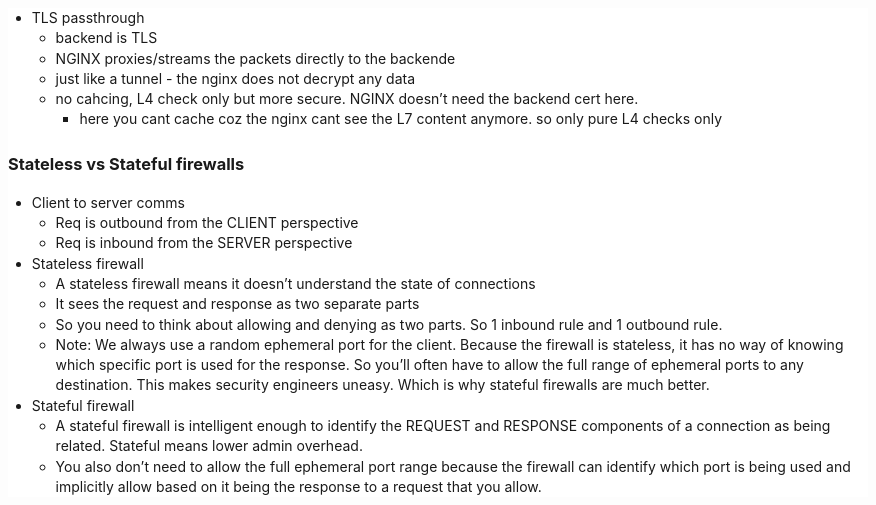- TLS passthrough
    - backend is TLS
    - NGINX proxies/streams the packets directly to the backende
    - just like a tunnel - the nginx does not decrypt any data
    - no cahcing, L4 check only but more secure. NGINX doesn’t need the backend cert here.
        - here you cant cache coz the nginx cant see the L7 content anymore. so only pure L4 checks only

### Stateless vs Stateful firewalls

- Client to server comms
    - Req is outbound from the CLIENT perspective
    - Req is inbound from the SERVER perspective
- Stateless firewall
    - A stateless firewall means it doesn’t understand the state of connections
    - It sees the request and response as two separate parts
    - So you need to think about allowing and denying as two parts. So 1 inbound rule and 1 outbound rule.
    - Note: We always use a random ephemeral port for the client. Because the firewall is stateless, it has no way of knowing which specific port is used for the response. So you’ll often have to allow the full range of ephemeral ports to any destination. This makes security engineers uneasy. Which is why stateful firewalls are much better.
- Stateful firewall
    - A stateful firewall is intelligent enough to identify the REQUEST and RESPONSE components of a connection as being related. Stateful means lower admin overhead.
    - You also don’t need to allow the full ephemeral port range because the firewall can identify which port is being used and implicitly allow based on it being the response to a request that you allow.


